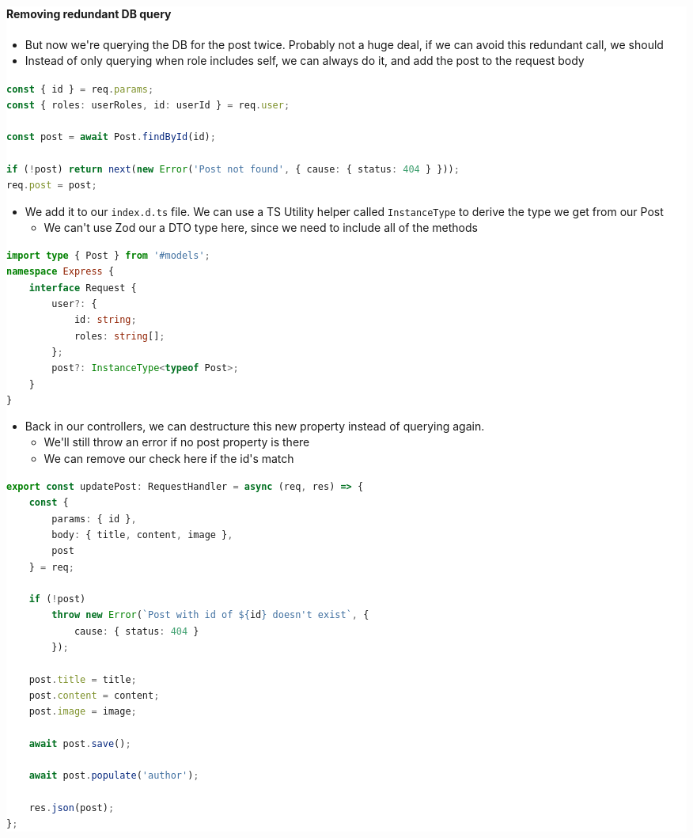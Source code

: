 #### Removing redundant DB query

- But now we're querying the DB for the post twice. Probably not a huge deal, if we can avoid this redundant call, we should
- Instead of only querying when role includes self, we can always do it, and add the post to the request body

```ts
const { id } = req.params;
const { roles: userRoles, id: userId } = req.user;

const post = await Post.findById(id);

if (!post) return next(new Error('Post not found', { cause: { status: 404 } }));
req.post = post;
```

- We add it to our `index.d.ts` file. We can use a TS Utility helper called `InstanceType` to derive the type we get from our Post
  - We can't use Zod our a DTO type here, since we need to include all of the methods

```ts
import type { Post } from '#models';
namespace Express {
	interface Request {
		user?: {
			id: string;
			roles: string[];
		};
		post?: InstanceType<typeof Post>;
	}
}
```

- Back in our controllers, we can destructure this new property instead of querying again.
  - We'll still throw an error if no post property is there
  - We can remove our check here if the id's match

```ts
export const updatePost: RequestHandler = async (req, res) => {
	const {
		params: { id },
		body: { title, content, image },
		post
	} = req;

	if (!post)
		throw new Error(`Post with id of ${id} doesn't exist`, {
			cause: { status: 404 }
		});

	post.title = title;
	post.content = content;
	post.image = image;

	await post.save();

	await post.populate('author');

	res.json(post);
};
```
